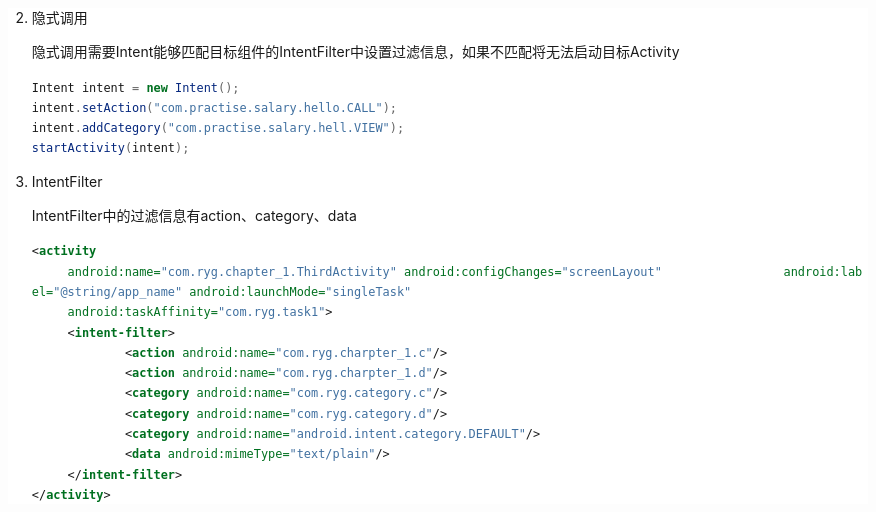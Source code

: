 2. 隐式调用

   隐式调用需要Intent能够匹配目标组件的IntentFilter中设置过滤信息，如果不匹配将无法启动目标Activity

   ```java
   Intent intent = new Intent();
   intent.setAction("com.practise.salary.hello.CALL");
   intent.addCategory("com.practise.salary.hell.VIEW");
   startActivity(intent);
   ```

3. IntentFilter

   IntentFilter中的过滤信息有action、category、data

   ```xml
   <activity
   		android:name="com.ryg.chapter_1.ThirdActivity" android:configChanges="screenLayout" 				android:label="@string/app_name" android:launchMode="singleTask"
   		android:taskAffinity="com.ryg.task1">
   		<intent-filter>
         		<action android:name="com.ryg.charpter_1.c"/>
         		<action android:name="com.ryg.charpter_1.d"/>
         		<category android:name="com.ryg.category.c"/>
         		<category android:name="com.ryg.category.d"/>
         		<category android:name="android.intent.category.DEFAULT"/>
         		<data android:mimeType="text/plain"/>
     	</intent-filter>
   </activity>
   ```